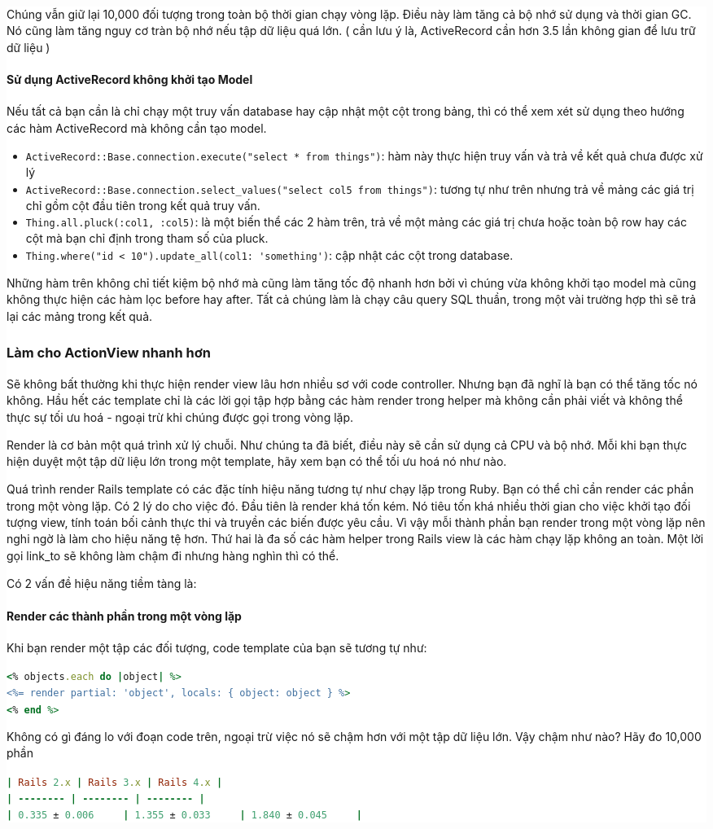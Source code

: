 Chúng vẫn giữ lại 10,000 đối tượng trong toàn bộ thời gian chạy vòng lặp. Điều này làm tăng cả bộ nhớ sử dụng và thời gian GC. Nó cũng làm tăng nguy cơ tràn bộ nhớ nếu tập dữ liệu quá lớn. ( cần lưu ý là, ActiveRecord cần hơn 3.5 lần không gian để lưu trữ dữ liệu )

#### Sử dụng ActiveRecord không khởi tạo Model 

Nếu tất cả bạn cần là chỉ chạy một truy vấn database hay cập nhật một cột trong bảng, thì có thể xem xét sử dụng theo hướng các hàm ActiveRecord mà không cần tạo model.

- `ActiveRecord::Base.connection.execute("select * from things")`: hàm này thực hiện truy vấn và trả về kết quả chưa được xử lý 
- `ActiveRecord::Base.connection.select_values("select col5 from things")`: tương tự như trên nhưng trả về mảng các giá trị chỉ gồm cột đầu tiên trong kết quả truy vấn.
- `Thing.all.pluck(:col1, :col5)`: là một biến thể các 2 hàm trên, trả về một mảng các giá trị chưa hoặc toàn bộ row hay các cột mà bạn chỉ định trong tham số của pluck.
- `Thing.where("id < 10").update_all(col1: 'something')`: cập nhật các cột trong database.

Những hàm trên không chỉ tiết kiệm bộ nhớ mà cũng làm tăng tốc độ nhanh hơn bởi vì chúng vừa không khởi tạo model mà cũng không thực hiện các hàm lọc before hay after. Tất cả chúng làm là chạy câu query SQL thuần, trong một vài trường hợp thì sẽ trả lại các mảng trong kết quả.

### Làm cho ActionView nhanh hơn 

Sẽ không bất thường khi thực hiện render view lâu hơn nhiều sơ với code controller. Nhưng bạn đã nghĩ là bạn có thể tăng tốc nó không. Hầu hết các template chỉ là các lời gọi tập hợp bằng các hàm render trong helper mà không cần phải viết và không thể thực sự tối ưu hoá - ngoại trừ khi chúng được gọi trong vòng lặp.

Render là cơ bản một quá trình xử lý chuỗi. Như chúng ta đã biết, điều này sẽ cần sử dụng cả CPU và bộ nhớ. Mỗi khi bạn thực hiện duyệt một tập dữ liệu lớn trong một template, hãy xem bạn có thể tối ưu hoá nó như nào.

Quá trình render Rails template có các đặc tính hiệu năng tương tự như chạy lặp trong Ruby. Bạn có thể chỉ cần render các phần trong một vòng lặp. Có 2 lý do cho việc đó. Đầu tiên là render khá tốn kém. Nó tiêu tốn khá nhiều thời gian cho việc khởi tạo đối tượng view, tính toán bối cảnh thực thi và truyền các biến được yêu cầu. Vì vậy mỗi thành phần bạn render trong một vòng lặp nên nghi ngờ là làm cho hiệu năng tệ hơn. Thứ hai là đa số các hàm helper trong Rails view là các hàm chạy lặp không an toàn. Một lời gọi link_to sẽ không làm chậm đi nhưng hàng nghìn thì có thể. 

Có 2 vấn đề hiệu năng tiềm tàng là:

#### Render các thành phần trong một vòng lặp

Khi bạn render một tập các đối tượng, code template của bạn sẽ tương tự như:

```ruby
<% objects.each do |object| %>
<%= render partial: 'object', locals: { object: object } %>
<% end %>
```

Không có gì đáng lo với đoạn code trên, ngoại trừ việc nó sẽ chậm hơn với một tập dữ liệu lớn. Vậy chậm như nào? Hãy đo 10,000 phần 

```ruby
| Rails 2.x | Rails 3.x | Rails 4.x |
| -------- | -------- | -------- |
| 0.335 ± 0.006     | 1.355 ± 0.033     | 1.840 ± 0.045     |
```
